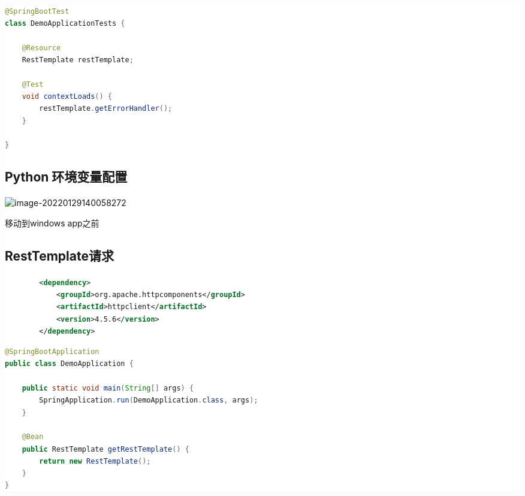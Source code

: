 

```java
@SpringBootTest
class DemoApplicationTests {

    @Resource
    RestTemplate restTemplate;

    @Test
    void contextLoads() {
        restTemplate.getErrorHandler();
    }

}
```





## Python 环境变量配置

![image-20220129140058272](https://picgo-freejim.oss-cn-beijing.aliyuncs.com/to_upload/image-20220129140058272.png)



移动到windows app之前



## RestTemplate请求

```xml
        <dependency>
            <groupId>org.apache.httpcomponents</groupId>
            <artifactId>httpclient</artifactId>
            <version>4.5.6</version>
        </dependency>
```



```java
@SpringBootApplication
public class DemoApplication {

    public static void main(String[] args) {
        SpringApplication.run(DemoApplication.class, args);
    }

    @Bean
    public RestTemplate getRestTemplate() {
        return new RestTemplate();
    }
}
```
